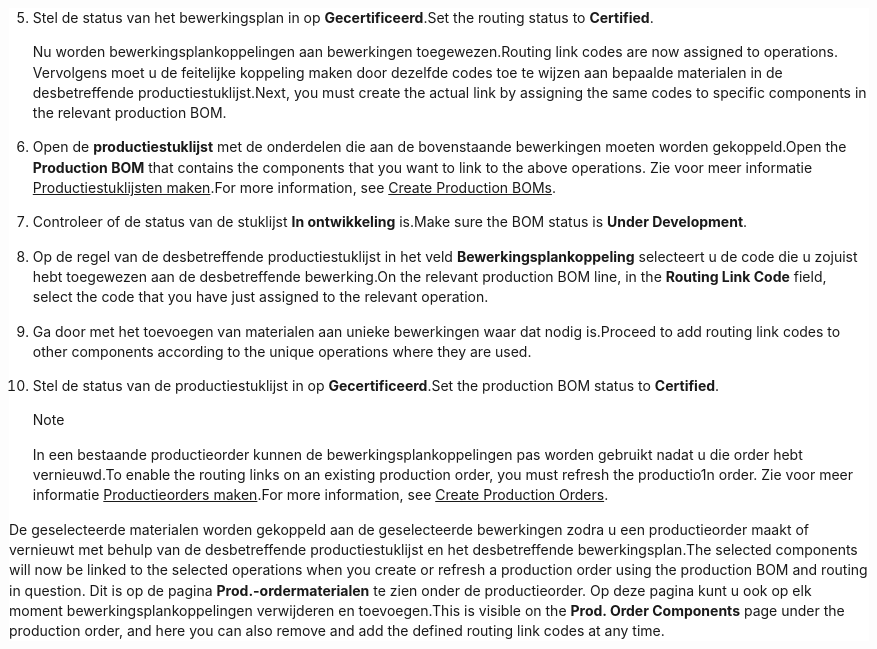 5.  <span data-ttu-id="eb8c9-155">Stel de status van het bewerkingsplan in op **Gecertificeerd**.</span><span class="sxs-lookup"><span data-stu-id="eb8c9-155">Set the routing status to **Certified**.</span></span>  

    <span data-ttu-id="eb8c9-156">Nu worden bewerkingsplankoppelingen aan bewerkingen toegewezen.</span><span class="sxs-lookup"><span data-stu-id="eb8c9-156">Routing link codes are now assigned to operations.</span></span> <span data-ttu-id="eb8c9-157">Vervolgens moet u de feitelijke koppeling maken door dezelfde codes toe te wijzen aan bepaalde materialen in de desbetreffende productiestuklijst.</span><span class="sxs-lookup"><span data-stu-id="eb8c9-157">Next, you must create the actual link by assigning the same codes to specific components in the relevant production BOM.</span></span>  

6.  <span data-ttu-id="eb8c9-158">Open de **productiestuklijst** met de onderdelen die aan de bovenstaande bewerkingen moeten worden gekoppeld.</span><span class="sxs-lookup"><span data-stu-id="eb8c9-158">Open the **Production BOM** that contains the components that you want to link to the above operations.</span></span> <span data-ttu-id="eb8c9-159">Zie voor meer informatie [Productiestuklijsten maken](production-how-to-create-production-boms.md).</span><span class="sxs-lookup"><span data-stu-id="eb8c9-159">For more information, see [Create Production BOMs](production-how-to-create-production-boms.md).</span></span>
7.  <span data-ttu-id="eb8c9-160">Controleer of de status van de stuklijst **In ontwikkeling** is.</span><span class="sxs-lookup"><span data-stu-id="eb8c9-160">Make sure the BOM status is **Under Development**.</span></span>  
8.  <span data-ttu-id="eb8c9-161">Op de regel van de desbetreffende productiestuklijst in het veld **Bewerkingsplankoppeling** selecteert u de code die u zojuist hebt toegewezen aan de desbetreffende bewerking.</span><span class="sxs-lookup"><span data-stu-id="eb8c9-161">On the relevant production BOM line, in the **Routing Link Code** field, select the code that you have just assigned to the relevant operation.</span></span>  
9. <span data-ttu-id="eb8c9-162">Ga door met het toevoegen van materialen aan unieke bewerkingen waar dat nodig is.</span><span class="sxs-lookup"><span data-stu-id="eb8c9-162">Proceed to add routing link codes to other components according to the unique operations where they are used.</span></span>  
10. <span data-ttu-id="eb8c9-163">Stel de status van de productiestuklijst in op **Gecertificeerd**.</span><span class="sxs-lookup"><span data-stu-id="eb8c9-163">Set the production BOM status to **Certified**.</span></span>  

    > [!NOTE]  
    >  <span data-ttu-id="eb8c9-164">In een bestaande productieorder kunnen de bewerkingsplankoppelingen pas worden gebruikt nadat u die order hebt vernieuwd.</span><span class="sxs-lookup"><span data-stu-id="eb8c9-164">To enable the routing links on an existing production order, you must refresh the productio1n order.</span></span> <span data-ttu-id="eb8c9-165">Zie voor meer informatie [Productieorders maken](production-how-to-create-production-orders.md).</span><span class="sxs-lookup"><span data-stu-id="eb8c9-165">For more information, see [Create Production Orders](production-how-to-create-production-orders.md).</span></span>  

<span data-ttu-id="eb8c9-166">De geselecteerde materialen worden gekoppeld aan de geselecteerde bewerkingen zodra u een productieorder maakt of vernieuwt met behulp van de desbetreffende productiestuklijst en het desbetreffende bewerkingsplan.</span><span class="sxs-lookup"><span data-stu-id="eb8c9-166">The selected components will now be linked to the selected operations when you create or refresh a production order using the production BOM and routing in question.</span></span> <span data-ttu-id="eb8c9-167">Dit is op de pagina **Prod.-ordermaterialen** te zien onder de productieorder. Op deze pagina kunt u ook op elk moment bewerkingsplankoppelingen verwijderen en toevoegen.</span><span class="sxs-lookup"><span data-stu-id="eb8c9-167">This is visible on the **Prod. Order Components** page under the production order, and here you can also remove and add the defined routing link codes at any time.</span></span>
